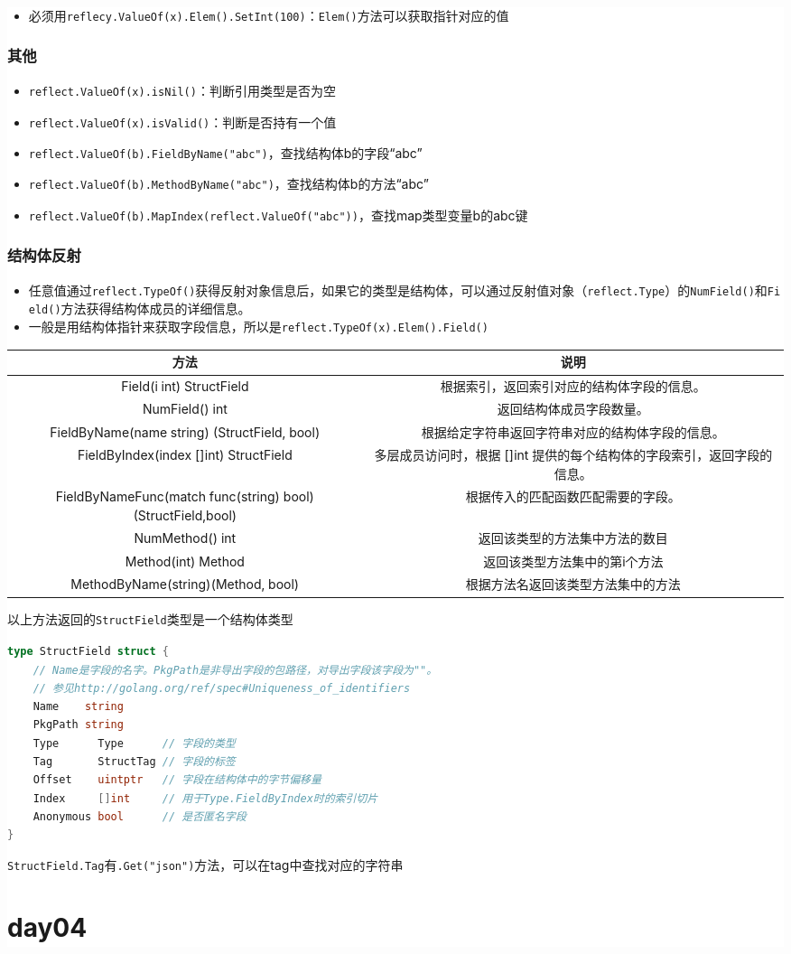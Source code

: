 - 必须用`reflecy.ValueOf(x).Elem().SetInt(100)`：`Elem()`方法可以获取指针对应的值

### 其他

- `reflect.ValueOf(x).isNil()`：判断引用类型是否为空

- `reflect.ValueOf(x).isValid()`：判断是否持有一个值
- `reflect.ValueOf(b).FieldByName("abc")`，查找结构体b的字段“abc”
- `reflect.ValueOf(b).MethodByName("abc")`，查找结构体b的方法“abc”
- `reflect.ValueOf(b).MapIndex(reflect.ValueOf("abc"))`，查找map类型变量b的abc键

### 结构体反射

-  任意值通过`reflect.TypeOf()`获得反射对象信息后，如果它的类型是结构体，可以通过反射值对象（`reflect.Type`）的`NumField()`和`Field()`方法获得结构体成员的详细信息。
- 一般是用结构体指针来获取字段信息，所以是`reflect.TypeOf(x).Elem().Field()` 

|                            方法                             |                             说明                             |
| :---------------------------------------------------------: | :----------------------------------------------------------: |
|                  Field(i int) StructField                   |          根据索引，返回索引对应的结构体字段的信息。          |
|                       NumField() int                        |                   返回结构体成员字段数量。                   |
|        FieldByName(name string) (StructField, bool)         |       根据给定字符串返回字符串对应的结构体字段的信息。       |
|            FieldByIndex(index []int) StructField            | 多层成员访问时，根据 []int 提供的每个结构体的字段索引，返回字段的信息。 |
| FieldByNameFunc(match func(string) bool) (StructField,bool) |              根据传入的匹配函数匹配需要的字段。              |
|                       NumMethod() int                       |                返回该类型的方法集中方法的数目                |
|                     Method(int) Method                      |                返回该类型方法集中的第i个方法                 |
|             MethodByName(string)(Method, bool)              |              根据方法名返回该类型方法集中的方法              |

以上方法返回的`StructField`类型是一个结构体类型

```go
type StructField struct {
    // Name是字段的名字。PkgPath是非导出字段的包路径，对导出字段该字段为""。
    // 参见http://golang.org/ref/spec#Uniqueness_of_identifiers
    Name    string
    PkgPath string
    Type      Type      // 字段的类型
    Tag       StructTag // 字段的标签
    Offset    uintptr   // 字段在结构体中的字节偏移量
    Index     []int     // 用于Type.FieldByIndex时的索引切片
    Anonymous bool      // 是否匿名字段
}
```

`StructField.Tag`有`.Get("json")`方法，可以在tag中查找对应的字符串

# day04
